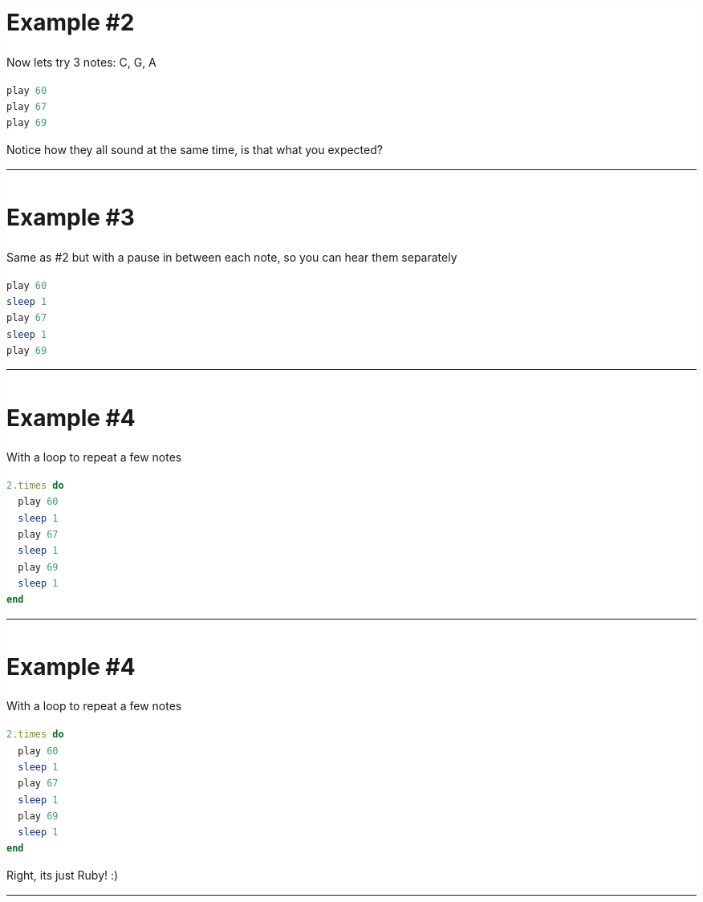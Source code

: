 # Example #2

Now lets try 3 notes: C, G, A

```ruby
play 60
play 67
play 69
```

Notice how they all sound at the same time, is that what you expected?

---

# Example #3

Same as #2 but with a pause in between each note, so you can hear them separately

```ruby
play 60
sleep 1
play 67
sleep 1
play 69
```

---

# Example #4

With a loop to repeat a few notes

```ruby
2.times do
  play 60
  sleep 1
  play 67
  sleep 1
  play 69
  sleep 1
end
```
---

# Example #4

With a loop to repeat a few notes

```ruby
2.times do
  play 60
  sleep 1
  play 67
  sleep 1
  play 69
  sleep 1
end
```
Right, its just Ruby!  :)

---
